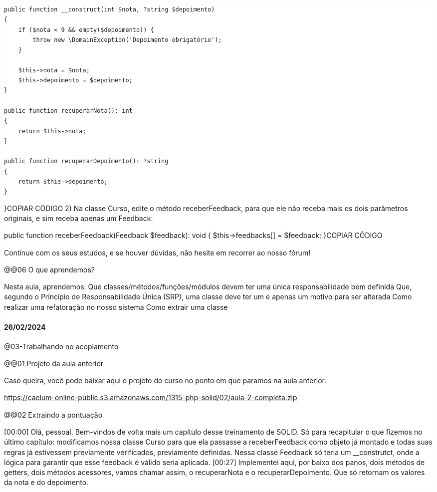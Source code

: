     public function __construct(int $nota, ?string $depoimento)
    {
        if ($nota < 9 && empty($depoimento)) {
            throw new \DomainException('Depoimento obrigatório');
        }

        $this->nota = $nota;
        $this->depoimento = $depoimento;
    }

    public function recuperarNota(): int
    {
        return $this->nota;
    }

    public function recuperarDepoimento(): ?string
    {
        return $this->depoimento;
    }
}COPIAR CÓDIGO
2) Na classe Curso, edite o método receberFeedback, para que ele não receba mais os dois parâmetros originais, e sim receba apenas um Feedback:

public function receberFeedback(Feedback $feedback): void
{
    $this->feedbacks[] = $feedback;
}COPIAR CÓDIGO

Continue com os seus estudos, e se houver dúvidas, não hesite em recorrer ao nosso fórum!

@@06
O que aprendemos?

Nesta aula, aprendemos:
Que classes/métodos/funções/módulos devem ter uma única responsabilidade bem definida
Que, segundo o Princípio de Responsabilidade Única (SRP), uma classe deve ter um e apenas um motivo para ser alterada
Como realizar uma refatoração no nosso sistema
Como extrair uma classe

#### 26/02/2024

@03-Trabalhando no acoplamento

@@01
Projeto da aula anterior

Caso queira, você pode baixar aqui o projeto do curso no ponto em que paramos na aula anterior.

https://caelum-online-public.s3.amazonaws.com/1315-php-solid/02/aula-2-completa.zip

@@02
Extraindo a pontuação

[00:00] Olá, pessoal. Bem-vindos de volta mais um capítulo desse treinamento de SOLID. Só para recapitular o que fizemos no último capítulo: modificamos nossa classe Curso para que ela passasse a receberFeedback como objeto já montado e todas suas regras já estivessem previamente verificados, previamente definidas. Nessa classe Feedback só teria um __construtct, onde a lógica para garantir que esse feedback é válido seria aplicada.
[00:27] Implementei aqui, por baixo dos panos, dois métodos de getters, dois métodos acessores, vamos chamar assim, o recuperarNota e o recuperarDepoimento. Que só retornam os valores da nota e do depoimento.
